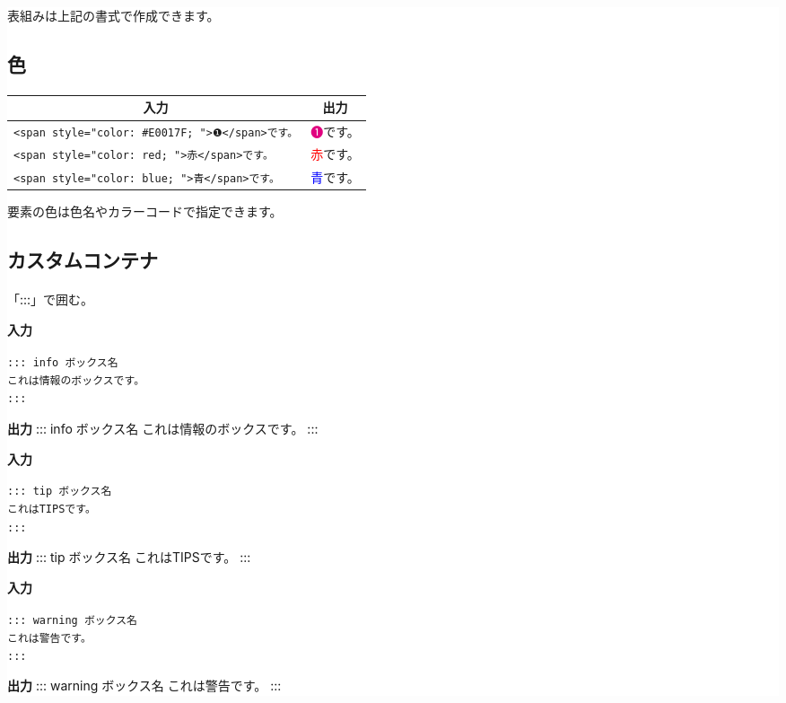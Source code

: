 表組みは上記の書式で作成できます。

## 色

|入力|出力|
|-|-|
|`<span style="color: #E0017F; ">❶</span>です。`|<span style="color: #E0017F; ">❶</span>です。|  
|`<span style="color: red; ">赤</span>です。`|<span style="color: red; ">赤</span>です。|
|`<span style="color: blue; ">青</span>です。`|<span style="color: blue; ">青</span>です。|

要素の色は色名やカラーコードで指定できます。

## カスタムコンテナ
「:::」で囲む。

**入力**
````md
::: info ボックス名
これは情報のボックスです。
:::
````

**出力**
::: info ボックス名
これは情報のボックスです。
:::

**入力**
````md
::: tip ボックス名
これはTIPSです。  
:::
````

**出力**
::: tip ボックス名
これはTIPSです。
:::  

**入力**
````md
::: warning ボックス名
これは警告です。
:::
````

**出力**
::: warning ボックス名
これは警告です。
:::

